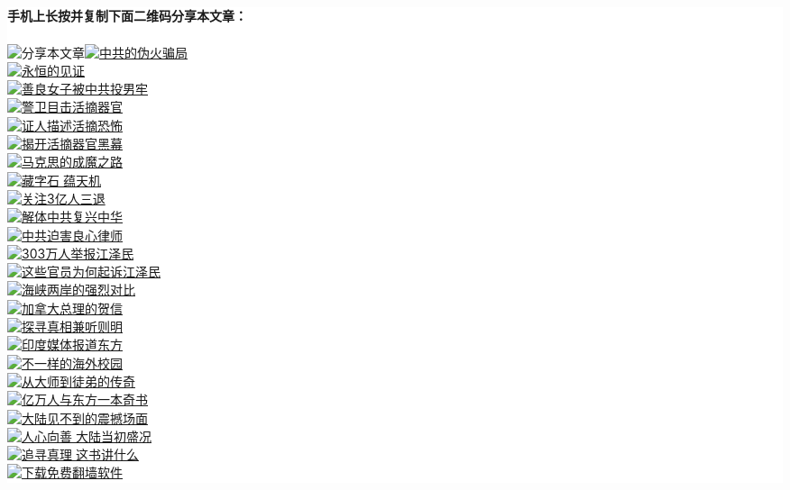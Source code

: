 <strong>手机上长按并复制下面二维码分享本文章：</strong><br><br><img src="http://d1p1.ip.zn2.us/v.php?action=qrcode&url=/gb/20/6/24/n12208145.md%231" title="分享本文章"></td><td VALIGN=TOP><a href="/gb/16/1/21/n4622075.md?dfh#1" target="_blank"><img src="https://raw.githubusercontent.com/qgm252/djy/master/gb/300/wei-f1.jpg" title="中共的伪火骗局"  alt="中共的伪火骗局"></a><br><a href="https://github.com/qgm252/www/blob/master/README.md?dfh#9" target="_blank"><img src="https://raw.githubusercontent.com/qgm252/djy/master/gb/300/yong-h.jpg" title="永恒的见证"  alt="永恒的见证"></a><br><a href="/gb/13/9/29/n3974789.md?dfh#1" target="_blank"><img src="https://raw.githubusercontent.com/qgm252/djy/master/gb/300/shang-lnz.jpg" title="善良女子被中共投男牢"  alt="善良女子被中共投男牢"></a><br><a href="/gb/16/3/16/n4663449.md?dfh#1" target="_blank"><img src="https://raw.githubusercontent.com/qgm252/djy/master/gb/300/huo-z3.jpg" title="警卫目击活摘器官"  alt="警卫目击活摘器官"></a><br><a href="/gb/16/8/7/n8177641.md?dfh#1" target="_blank"><img src="https://raw.githubusercontent.com/qgm252/djy/master/gb/300/huo-z4.jpg" title="证人描述活摘恐怖"  alt="证人描述活摘恐怖"></a><br><a href="/gb/10/4/19/n2881569.md?dfh#1" target="_blank"><img src="https://raw.githubusercontent.com/qgm252/djy/master/gb/300/huo-z1.jpg" title="揭开活摘器官黑幕"  alt="揭开活摘器官黑幕"></a><br><a href="/gb/10/11/7/n3077476.md?dfh#1" target="_blank"><img src="https://raw.githubusercontent.com/qgm252/djy/master/gb/300/ma-ks.jpg" title="马克思的成魔之路"  alt="马克思的成魔之路"></a><br><a href="/gb/14/6/9/n4173977.md?dfh#1" target="_blank"><img src="https://raw.githubusercontent.com/qgm252/djy/master/gb/300/chang-zs.jpg" title="藏字石 蕴天机"  alt="藏字石 蕴天机"></a><br><a href="/gb/18/5/10/n10381511.md?dfh#1" target="_blank"><img src="https://raw.githubusercontent.com/qgm252/djy/master/gb/300/st1.jpg" title="关注3亿人三退"  alt="关注3亿人三退"></a><br><a href="/gb/18/3/21/n10237682.md?dfh#1" target="_blank"><img src="https://raw.githubusercontent.com/qgm252/djy/master/gb/300/jie-t.jpg" title="解体中共复兴中华"  alt="解体中共复兴中华"></a><br><a href="/gb/9/2/9/n2422991.md?dfh#1" target="_blank"><img src="https://raw.githubusercontent.com/qgm252/djy/master/gb/300/gao-zs.jpg" title="中共迫害良心律师"  alt="中共迫害良心律师"></a><br><a href="/gb/18/12/9/n10900044.md?dfh#1" target="_blank"><img src="https://raw.githubusercontent.com/qgm252/djy/master/gb/300/sj1.jpg" title="303万人举报江泽民"  alt="303万人举报江泽民"></a><br><a href="/gb/18/8/28/n10672014.md?dfh#1" target="_blank"><img src="https://raw.githubusercontent.com/qgm252/djy/master/gb/300/sj2.jpg" title="这些官员为何起诉江泽民"  alt="这些官员为何起诉江泽民"></a><br><a href="/gb/8/12/18/n2367165.md?dfh#1" target="_blank"><img src="https://raw.githubusercontent.com/qgm252/djy/master/gb/300/liangan.jpg" title="海峡两岸的强烈对比"  alt="海峡两岸的强烈对比"></a><br><a href="/gb/15/12/10/n4593139.md?dfh#1" target="_blank"><img src="https://raw.githubusercontent.com/qgm252/djy/master/gb/300/jia-ndzl.jpg" title="加拿大总理的贺信"  alt="加拿大总理的贺信"></a><br><a href="/gb/11/6/17/n3289382.md?dfh#1" target="_blank"><img src="https://raw.githubusercontent.com/qgm252/djy/master/gb/300/xiao-wd.jpg" title="探寻真相兼听则明"  alt="探寻真相兼听则明"></a><br><a href="/gb/18/10/27/n10812623.md?dfh#1" target="_blank"><img src="https://raw.githubusercontent.com/qgm252/djy/master/gb/300/yindu.jpg" title="印度媒体报道东方"  alt="印度媒体报道东方"></a><br><a href="/gb/18/6/9/n10469652.md?dfh#1" target="_blank"><img src="https://raw.githubusercontent.com/qgm252/djy/master/gb/300/xie-j.jpg" title="不一样的海外校园"  alt="不一样的海外校园"></a><br><a href="/gb/7/4/5/n1669415.md?dfh#1" target="_blank"><img src="https://raw.githubusercontent.com/qgm252/djy/master/gb/300/li-up.jpg" title="从大师到徒弟的传奇"  alt="从大师到徒弟的传奇"></a><br><a href="/gb/17/5/26/n9191512.md?dfh#1" target="_blank"><img src="https://raw.githubusercontent.com/qgm252/djy/master/gb/300/zfl2.jpg" title="亿万人与东方一本奇书"  alt="亿万人与东方一本奇书"></a><br><a href="/gb/13/11/27/n4020290.md?dfh#1" target="_blank"><img src="https://raw.githubusercontent.com/qgm252/djy/master/gb/300/zhen-h.jpg" title="大陆见不到的震撼场面"  alt="大陆见不到的震撼场面"></a><br><a href="/gb/15/7/17/n4482910.md?dfh#1" target="_blank"><img src="https://raw.githubusercontent.com/qgm252/djy/master/gb/300/dalu-sk.jpg" title="人心向善 大陆当初盛况"  alt="人心向善 大陆当初盛况"></a><br><a href="/gb/19/1/5/n10955468.md?dfh#1" target="_blank"><img src="https://raw.githubusercontent.com/qgm252/djy/master/gb/300/zfl1.jpg" title="追寻真理 这书讲什么"  alt="追寻真理 这书讲什么"></a><br><a href="https://github.com/bannedbook/fanqiang/wiki" target="_blank"><img src="https://raw.githubusercontent.com/qgm252/djy/master/gb/300/fq1.jpg" title="下载免费翻墙软件"  alt="下载免费翻墙软件"></a><br></td></tr></table>